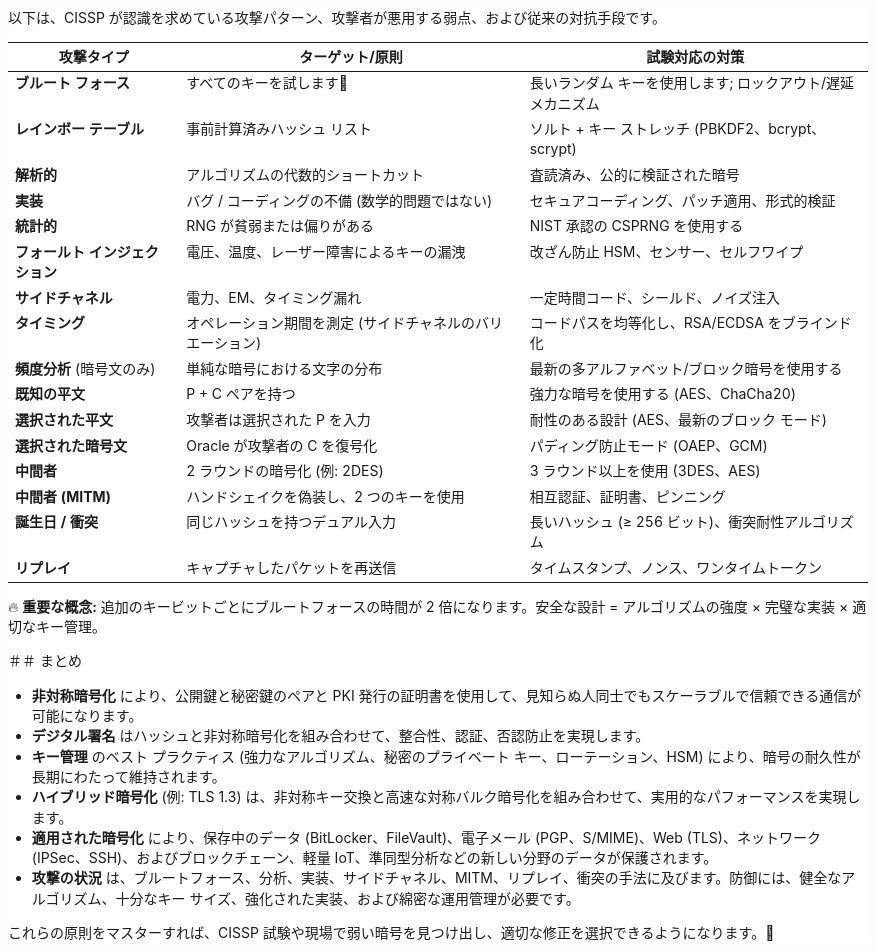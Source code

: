以下は、CISSP が認識を求めている攻撃パターン、攻撃者が悪用する弱点、および従来の対抗手段です。

| 攻撃タイプ | ターゲット/原則 | 試験対応の対策 |
|-------------|-------------------|---------------------------|
| **ブルート フォース** | すべてのキーを試します🙈 | 長いランダム キーを使用します; ロックアウト/遅延メカニズム |
| **レインボー テーブル** | 事前計算済みハッシュ リスト | ソルト + キー ストレッチ (PBKDF2、bcrypt、scrypt) |
| **解析的** | アルゴリズムの代数的ショートカット | 査読済み、公的に検証された暗号 |
| **実装** | バグ / コーディングの不備 (数学的問題ではない) | セキュアコーディング、パッチ適用、形式的検証 |
| **統計的** | RNG が貧弱または偏りがある | NIST 承認の CSPRNG を使用する |
| **フォールト インジェクション** | 電圧、温度、レーザー障害によるキーの漏洩 | 改ざん防止 HSM、センサー、セルフワイプ |
| **サイドチャネル** | 電力、EM、タイミング漏れ | 一定時間コード、シールド、ノイズ注入 |
| **タイミング** | オペレーション期間を測定 (サイドチャネルのバリエーション) | コードパスを均等化し、RSA/ECDSA をブラインド化 |
| **頻度分析** (暗号文のみ) | 単純な暗号における文字の分布 | 最新の多アルファベット/ブロック暗号を使用する |
| **既知の平文** | P + C ペアを持つ | 強力な暗号を使用する (AES、ChaCha20) |
| **選択された平文** | 攻撃者は選択された P を入力 | 耐性のある設計 (AES、最新のブロック モード) |
| **選択された暗号文** | Oracle が攻撃者の C を復号化 | パディング防止モード (OAEP、GCM) |
| **中間者** | 2 ラウンドの暗号化 (例: 2DES) | 3 ラウンド以上を使用 (3DES、AES) |
| **中間者 (MITM)** | ハンドシェイクを偽装し、2 つのキーを使用 | 相互認証、証明書、ピンニング |
| **誕生日 / 衝突** | 同じハッシュを持つデュアル入力 | 長いハッシュ (≥ 256 ビット)、衝突耐性アルゴリズム |
| **リプレイ** | キャプチャしたパケットを再送信 | タイムスタンプ、ノンス、ワンタイムトークン |

🔥 **重要な概念:** 追加のキービットごとにブルートフォースの時間が 2 倍になります。安全な設計 = アルゴリズムの強度 × 完璧な実装 × 適切なキー管理。

＃＃ まとめ  

* **非対称暗号化** により、公開鍵と秘密鍵のペアと PKI 発行の証明書を使用して、見知らぬ人同士でもスケーラブルで信頼できる通信が可能になります。  
* **デジタル署名** はハッシュと非対称暗号化を組み合わせて、整合性、認証、否認防止を実現します。  
* **キー管理** のベスト プラクティス (強力なアルゴリズム、秘密のプライベート キー、ローテーション、HSM) により、暗号の耐久性が長期にわたって維持されます。  
* **ハイブリッド暗号化** (例: TLS 1.3) は、非対称キー交換と高速な対称バルク暗号化を組み合わせて、実用的なパフォーマンスを実現します。  
* **適用された暗号化** により、保存中のデータ (BitLocker、FileVault)、電子メール (PGP、S/MIME)、Web (TLS)、ネットワーク (IPSec、SSH)、およびブロックチェーン、軽量 IoT、準同型分析などの新しい分野のデータが保護されます。  
* **攻撃の状況** は、ブルートフォース、分析、実装、サイドチャネル、MITM、リプレイ、衝突の手法に及びます。防御には、健全なアルゴリズム、十分なキー サイズ、強化された実装、および綿密な運用管理が必要です。

これらの原則をマスターすれば、CISSP 試験や現場で弱い暗号を見つけ出し、適切な修正を選択できるようになります。🚀

